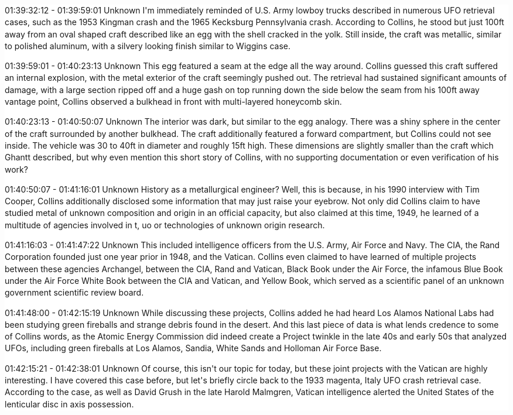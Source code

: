 01:39:32:12 - 01:39:59:01
Unknown
I'm immediately reminded of U.S. Army lowboy trucks described in numerous UFO retrieval cases, such as the 1953 Kingman crash and the 1965 Kecksburg Pennsylvania crash. According to Collins, he stood but just 100ft away from an oval shaped craft described like an egg with the shell cracked in the yolk. Still inside, the craft was metallic, similar to polished aluminum, with a silvery looking finish similar to Wiggins case.

01:39:59:01 - 01:40:23:13
Unknown
This egg featured a seam at the edge all the way around. Collins guessed this craft suffered an internal explosion, with the metal exterior of the craft seemingly pushed out. The retrieval had sustained significant amounts of damage, with a large section ripped off and a huge gash on top running down the side below the seam from his 100ft away vantage point, Collins observed a bulkhead in front with multi-layered honeycomb skin.

01:40:23:13 - 01:40:50:07
Unknown
The interior was dark, but similar to the egg analogy. There was a shiny sphere in the center of the craft surrounded by another bulkhead. The craft additionally featured a forward compartment, but Collins could not see inside. The vehicle was 30 to 40ft in diameter and roughly 15ft high. These dimensions are slightly smaller than the craft which Ghantt described, but why even mention this short story of Collins, with no supporting documentation or even verification of his work?

01:40:50:07 - 01:41:16:01
Unknown
History as a metallurgical engineer? Well, this is because, in his 1990 interview with Tim Cooper, Collins additionally disclosed some information that may just raise your eyebrow. Not only did Collins claim to have studied metal of unknown composition and origin in an official capacity, but also claimed at this time, 1949, he learned of a multitude of agencies involved in t, uo or technologies of unknown origin research.

01:41:16:03 - 01:41:47:22
Unknown
This included intelligence officers from the U.S. Army, Air Force and Navy. The CIA, the Rand Corporation founded just one year prior in 1948, and the Vatican. Collins even claimed to have learned of multiple projects between these agencies Archangel, between the CIA, Rand and Vatican, Black Book under the Air Force, the infamous Blue Book under the Air Force White Book between the CIA and Vatican, and Yellow Book, which served as a scientific panel of an unknown government scientific review board.

01:41:48:00 - 01:42:15:19
Unknown
While discussing these projects, Collins added he had heard Los Alamos National Labs had been studying green fireballs and strange debris found in the desert. And this last piece of data is what lends credence to some of Collins words, as the Atomic Energy Commission did indeed create a Project twinkle in the late 40s and early 50s that analyzed UFOs, including green fireballs at Los Alamos, Sandia, White Sands and Holloman Air Force Base.

01:42:15:21 - 01:42:38:01
Unknown
Of course, this isn't our topic for today, but these joint projects with the Vatican are highly interesting. I have covered this case before, but let's briefly circle back to the 1933 magenta, Italy UFO crash retrieval case. According to the case, as well as David Grush in the late Harold Malmgren, Vatican intelligence alerted the United States of the lenticular disc in axis possession.
